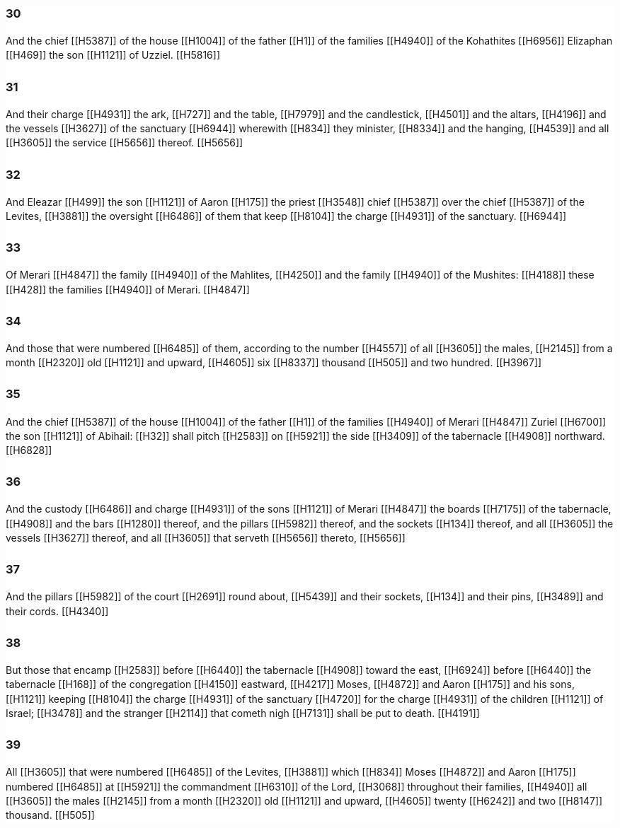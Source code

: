 ### 30
And the chief [[H5387]] of the house [[H1004]] of the father [[H1]] of the families [[H4940]] of the Kohathites [[H6956]] Elizaphan [[H469]] the son [[H1121]] of Uzziel. [[H5816]]

### 31
And their charge [[H4931]] the ark, [[H727]] and the table, [[H7979]] and the candlestick, [[H4501]] and the altars, [[H4196]] and the vessels [[H3627]] of the sanctuary [[H6944]] wherewith [[H834]] they minister, [[H8334]] and the hanging, [[H4539]] and all [[H3605]] the service [[H5656]] thereof. [[H5656]]

### 32
And Eleazar [[H499]] the son [[H1121]] of Aaron [[H175]] the priest [[H3548]] chief [[H5387]] over the chief [[H5387]] of the Levites, [[H3881]] the oversight [[H6486]] of them that keep [[H8104]] the charge [[H4931]] of the sanctuary. [[H6944]]

### 33
Of Merari [[H4847]] the family [[H4940]] of the Mahlites, [[H4250]] and the family [[H4940]] of the Mushites: [[H4188]] these [[H428]] the families [[H4940]] of Merari. [[H4847]]

### 34
And those that were numbered [[H6485]] of them, according to the number [[H4557]] of all [[H3605]] the males, [[H2145]] from a month [[H2320]] old [[H1121]] and upward, [[H4605]] six [[H8337]] thousand [[H505]] and two hundred. [[H3967]]

### 35
And the chief [[H5387]] of the house [[H1004]] of the father [[H1]] of the families [[H4940]] of Merari [[H4847]] Zuriel [[H6700]] the son [[H1121]] of Abihail: [[H32]] shall pitch [[H2583]] on [[H5921]] the side [[H3409]] of the tabernacle [[H4908]] northward. [[H6828]]

### 36
And the custody [[H6486]] and charge [[H4931]] of the sons [[H1121]] of Merari [[H4847]] the boards [[H7175]] of the tabernacle, [[H4908]] and the bars [[H1280]] thereof, and the pillars [[H5982]] thereof, and the sockets [[H134]] thereof, and all [[H3605]] the vessels [[H3627]] thereof, and all [[H3605]] that serveth [[H5656]] thereto, [[H5656]]

### 37
And the pillars [[H5982]] of the court [[H2691]] round about, [[H5439]] and their sockets, [[H134]] and their pins, [[H3489]] and their cords. [[H4340]]

### 38
But those that encamp [[H2583]] before [[H6440]] the tabernacle [[H4908]] toward the east, [[H6924]] before [[H6440]] the tabernacle [[H168]] of the congregation [[H4150]] eastward, [[H4217]] Moses, [[H4872]] and Aaron [[H175]] and his sons, [[H1121]] keeping [[H8104]] the charge [[H4931]] of the sanctuary [[H4720]] for the charge [[H4931]] of the children [[H1121]] of Israel; [[H3478]] and the stranger [[H2114]] that cometh nigh [[H7131]] shall be put to death. [[H4191]]

### 39
All [[H3605]] that were numbered [[H6485]] of the Levites, [[H3881]] which [[H834]] Moses [[H4872]] and Aaron [[H175]] numbered [[H6485]] at [[H5921]] the commandment [[H6310]] of the Lord, [[H3068]] throughout their families, [[H4940]] all [[H3605]] the males [[H2145]] from a month [[H2320]] old [[H1121]] and upward, [[H4605]] twenty [[H6242]] and two [[H8147]] thousand. [[H505]]
